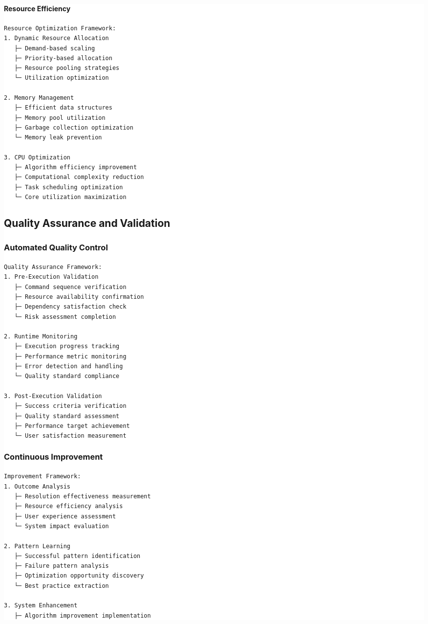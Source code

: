 #### Resource Efficiency
```
Resource Optimization Framework:
1. Dynamic Resource Allocation
   ├─ Demand-based scaling
   ├─ Priority-based allocation
   ├─ Resource pooling strategies
   └─ Utilization optimization

2. Memory Management
   ├─ Efficient data structures
   ├─ Memory pool utilization
   ├─ Garbage collection optimization
   └─ Memory leak prevention

3. CPU Optimization
   ├─ Algorithm efficiency improvement
   ├─ Computational complexity reduction
   ├─ Task scheduling optimization
   └─ Core utilization maximization
```

## Quality Assurance and Validation

### Automated Quality Control
```
Quality Assurance Framework:
1. Pre-Execution Validation
   ├─ Command sequence verification
   ├─ Resource availability confirmation
   ├─ Dependency satisfaction check
   └─ Risk assessment completion

2. Runtime Monitoring
   ├─ Execution progress tracking
   ├─ Performance metric monitoring
   ├─ Error detection and handling
   └─ Quality standard compliance

3. Post-Execution Validation
   ├─ Success criteria verification
   ├─ Quality standard assessment
   ├─ Performance target achievement
   └─ User satisfaction measurement
```

### Continuous Improvement
```
Improvement Framework:
1. Outcome Analysis
   ├─ Resolution effectiveness measurement
   ├─ Resource efficiency analysis
   ├─ User experience assessment
   └─ System impact evaluation

2. Pattern Learning
   ├─ Successful pattern identification
   ├─ Failure pattern analysis
   ├─ Optimization opportunity discovery
   └─ Best practice extraction

3. System Enhancement
   ├─ Algorithm improvement implementation
```